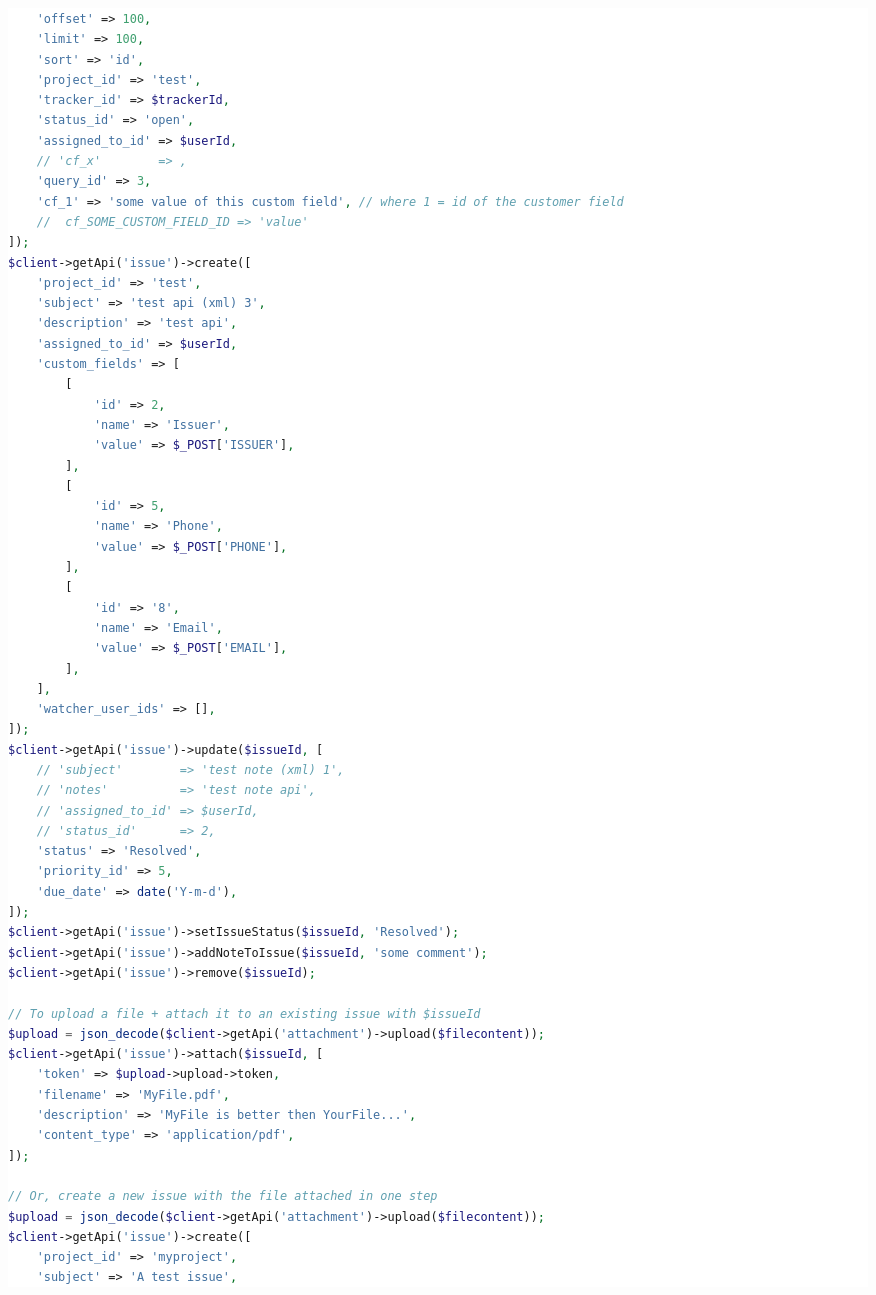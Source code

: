 ```php
    'offset' => 100,
    'limit' => 100,
    'sort' => 'id',
    'project_id' => 'test',
    'tracker_id' => $trackerId,
    'status_id' => 'open',
    'assigned_to_id' => $userId,
    // 'cf_x'        => ,
    'query_id' => 3,
    'cf_1' => 'some value of this custom field', // where 1 = id of the customer field
    //  cf_SOME_CUSTOM_FIELD_ID => 'value'
]);
$client->getApi('issue')->create([
    'project_id' => 'test',
    'subject' => 'test api (xml) 3',
    'description' => 'test api',
    'assigned_to_id' => $userId,
    'custom_fields' => [
        [
            'id' => 2,
            'name' => 'Issuer',
            'value' => $_POST['ISSUER'],
        ],
        [
            'id' => 5,
            'name' => 'Phone',
            'value' => $_POST['PHONE'],
        ],
        [
            'id' => '8',
            'name' => 'Email',
            'value' => $_POST['EMAIL'],
        ],
    ],
    'watcher_user_ids' => [],
]);
$client->getApi('issue')->update($issueId, [
    // 'subject'        => 'test note (xml) 1',
    // 'notes'          => 'test note api',
    // 'assigned_to_id' => $userId,
    // 'status_id'      => 2,
    'status' => 'Resolved',
    'priority_id' => 5,
    'due_date' => date('Y-m-d'),
]);
$client->getApi('issue')->setIssueStatus($issueId, 'Resolved');
$client->getApi('issue')->addNoteToIssue($issueId, 'some comment');
$client->getApi('issue')->remove($issueId);

// To upload a file + attach it to an existing issue with $issueId
$upload = json_decode($client->getApi('attachment')->upload($filecontent));
$client->getApi('issue')->attach($issueId, [
    'token' => $upload->upload->token,
    'filename' => 'MyFile.pdf',
    'description' => 'MyFile is better then YourFile...',
    'content_type' => 'application/pdf',
]);

// Or, create a new issue with the file attached in one step
$upload = json_decode($client->getApi('attachment')->upload($filecontent));
$client->getApi('issue')->create([
    'project_id' => 'myproject',
    'subject' => 'A test issue',
```